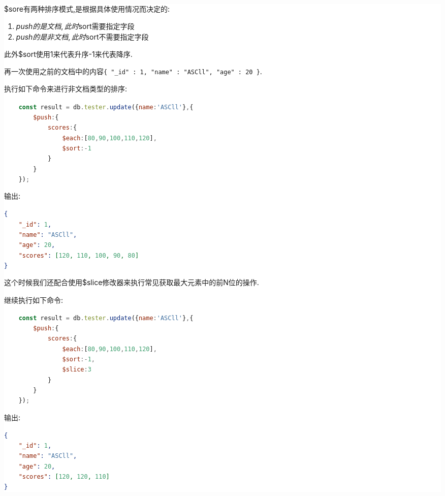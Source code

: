 $sore有两种排序模式,是根据具体使用情况而决定的:

1. $push的是文档,此时$sort需要指定字段
2. $push的是非文档,此时$sort不需要指定字段

此外$sort使用1来代表升序-1来代表降序.

再一次使用之前的文档中的内容`{ "_id" : 1, "name" : "ASCll", "age" : 20 }`.

执行如下命令来进行非文档类型的排序:

```javascript
	const result = db.tester.update({name:'ASCll'},{
		$push:{
			scores:{
				$each:[80,90,100,110,120],
				$sort:-1
			}
		}
	});
```

输出:

```json
{
	"_id": 1,
	"name": "ASCll",
	"age": 20,
	"scores": [120, 110, 100, 90, 80]
}
```

这个时候我们还配合使用$slice修改器来执行常见获取最大元素中的前N位的操作.

继续执行如下命令:

```javascript
	const result = db.tester.update({name:'ASCll'},{
		$push:{
			scores:{
				$each:[80,90,100,110,120],
				$sort:-1,
				$slice:3
			}
		}
	});

```

输出:

```json
{
	"_id": 1,
	"name": "ASCll",
	"age": 20,
	"scores": [120, 120, 110]
}
```
